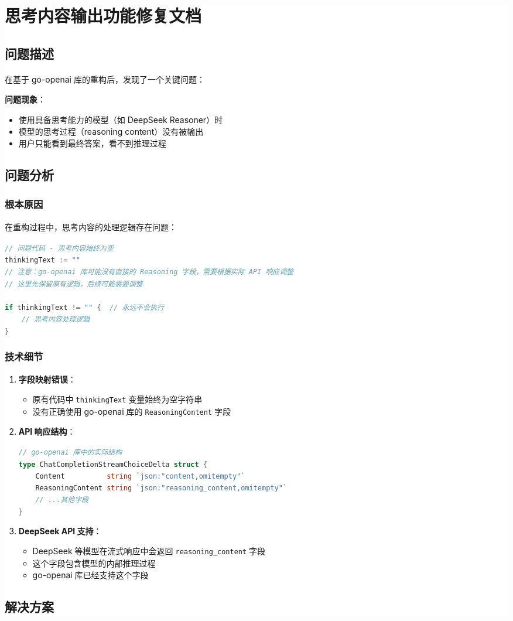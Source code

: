 # 思考内容输出功能修复文档

## 问题描述

在基于 go-openai 库的重构后，发现了一个关键问题：

**问题现象**：
- 使用具备思考能力的模型（如 DeepSeek Reasoner）时
- 模型的思考过程（reasoning content）没有被输出
- 用户只能看到最终答案，看不到推理过程

## 问题分析

### 根本原因

在重构过程中，思考内容的处理逻辑存在问题：

```go
// 问题代码 - 思考内容始终为空
thinkingText := ""
// 注意：go-openai 库可能没有直接的 Reasoning 字段，需要根据实际 API 响应调整
// 这里先保留原有逻辑，后续可能需要调整

if thinkingText != "" {  // 永远不会执行
    // 思考内容处理逻辑
}
```

### 技术细节

1. **字段映射错误**：
   - 原有代码中 `thinkingText` 变量始终为空字符串
   - 没有正确使用 go-openai 库的 `ReasoningContent` 字段

2. **API 响应结构**：
   ```go
   // go-openai 库中的实际结构
   type ChatCompletionStreamChoiceDelta struct {
       Content          string `json:"content,omitempty"`
       ReasoningContent string `json:"reasoning_content,omitempty"`
       // ...其他字段
   }
   ```

3. **DeepSeek API 支持**：
   - DeepSeek 等模型在流式响应中会返回 `reasoning_content` 字段
   - 这个字段包含模型的内部推理过程
   - go-openai 库已经支持这个字段

## 解决方案
